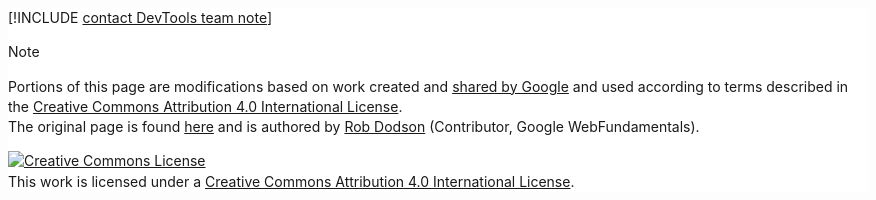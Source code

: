 [!INCLUDE [contact DevTools team note](../includes/contact-devtools-team-note.md)]  

  
[DevtoolsAccessibilityReference]: reference.md "Accessibility-testing features in DevTools | Microsoft Docs"  
[DevtoolsAccessibilityTab]: accessibility-tab.md "Test accessibility using the Accessibility tab | Microsoft Docs"  
[MicrosoftEdgeDevtoolsMain]: ../../devtools-guide-chromium/index.md "Microsoft Edge Developer Tools | Microsoft Docs"  
[DevtoolsCommandMenuIndex]: ../command-menu/index.md "Run Commands With The Microsoft Edge DevTools Command Menu | Microsoft Docs"  
[DevtoolsConsoleIndex]: ../console/index.md "Console Overview | Microsoft Docs"  
[DevtoolsCssIndex]: ../css/index.md "Get Started With Viewing And Changing CSS | Microsoft Docs"  
  
  
[DevtoolsDomIndexViewDomNodes]: ../dom/index.md#view-dom-nodes "View DOM nodes - Get started with viewing and changing the DOM | Microsoft Docs"  
[DevtoolsDomIndexNavigateDomTreeKeyboard]: ../dom/index.md#navigate-the-dom-tree-with-a-keyboard "Navigate the DOM Tree with a keyboard - Get started with viewing and changing the DOM | Microsoft Docs"  
[DevtoolsOpen]: ../open/index.md "Open Microsoft Edge DevTools | Microsoft Docs"  
[DevtoolsShortcuts]: ../shortcuts/index.md "Microsoft Edge DevTools Keyboard Shortcuts | Microsoft Docs"  
[DevtoolsShortcutsStylesPaneKeyboard]: ../shortcuts/index.md#styles-panel-keyboard-shortcuts "Styles panel keyboard shortcuts - Microsoft Edge DevTools Keyboard Shortcuts | Microsoft Docs"  

[ChromiumIssues868480]: https://bugs.chromium.org/p/chromium/issues/detail?id=868480 "Issue 868480 - Expose ARIA trees as tables in Mac accessibility"  

[GithubEdgeDeveloperNewIssue]: https://github.com/MicrosoftDocs/edge-developer/issues/new?title=%5BDevTools%20Docs%20Feedback%5D "New Issue - MicrosoftDocs/edge-developer | GitHub"  

[MDNActive]: https://developer.mozilla.org/docs/Web/CSS/:active ":active | MDN"  
[MDNFocus]: https://developer.mozilla.org/docs/Web/CSS/:focus ":focus | MDN"  

[MonorailChromiumIssues]: https://crbug.com "Issues - chromium - Monorail"  

[W3CWaiAriaTablist]: https://www.w3.org/TR/wai-aria-1.1/#tablist "tablist (role) - Accessible Rich Internet Applications (WAI-ARIA) 1.1 | W3C"  
[W3CWaiAriaTree]: https://www.w3.org/TR/wai-aria-1.1/#tree "tree (role) - Accessible Rich Internet Applications (WAI-ARIA) 1.1 | W3C"  

> [!NOTE]
> Portions of this page are modifications based on work created and [shared by Google][GoogleSitePolicies] and used according to terms described in the [Creative Commons Attribution 4.0 International License][CCA4IL].  
> The original page is found [here](https://developers.google.com/web/tools/chrome-devtools/accessibility/navigation) and is authored by [Rob Dodson][RobDodson] \(Contributor, Google WebFundamentals\).  

[![Creative Commons License][CCby4Image]][CCA4IL]  
This work is licensed under a [Creative Commons Attribution 4.0 International License][CCA4IL].  

[CCA4IL]: https://creativecommons.org/licenses/by/4.0  
[CCby4Image]: https://i.creativecommons.org/l/by/4.0/88x31.png  
[GoogleSitePolicies]: https://developers.google.com/terms/site-policies  
[KayceBasques]: https://developers.google.com/web/resources/contributors#kayce-basques  
[RobDodson]: https://developers.google.com/web/resources/contributors#rob-dodson  
